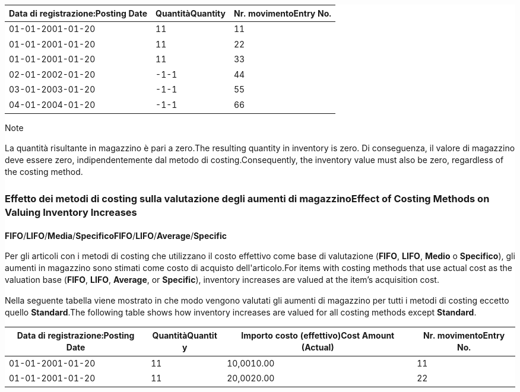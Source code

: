 |<span data-ttu-id="d5f39-189">Data di registrazione:</span><span class="sxs-lookup"><span data-stu-id="d5f39-189">Posting Date</span></span>|<span data-ttu-id="d5f39-190">Quantità</span><span class="sxs-lookup"><span data-stu-id="d5f39-190">Quantity</span></span>|<span data-ttu-id="d5f39-191">Nr. movimento</span><span class="sxs-lookup"><span data-stu-id="d5f39-191">Entry No.</span></span>|  
|------------------|--------------|---------------|  
|<span data-ttu-id="d5f39-192">01-01-20</span><span class="sxs-lookup"><span data-stu-id="d5f39-192">01-01-20</span></span>|<span data-ttu-id="d5f39-193">1</span><span class="sxs-lookup"><span data-stu-id="d5f39-193">1</span></span>|<span data-ttu-id="d5f39-194">1</span><span class="sxs-lookup"><span data-stu-id="d5f39-194">1</span></span>|  
|<span data-ttu-id="d5f39-195">01-01-20</span><span class="sxs-lookup"><span data-stu-id="d5f39-195">01-01-20</span></span>|<span data-ttu-id="d5f39-196">1</span><span class="sxs-lookup"><span data-stu-id="d5f39-196">1</span></span>|<span data-ttu-id="d5f39-197">2</span><span class="sxs-lookup"><span data-stu-id="d5f39-197">2</span></span>|  
|<span data-ttu-id="d5f39-198">01-01-20</span><span class="sxs-lookup"><span data-stu-id="d5f39-198">01-01-20</span></span>|<span data-ttu-id="d5f39-199">1</span><span class="sxs-lookup"><span data-stu-id="d5f39-199">1</span></span>|<span data-ttu-id="d5f39-200">3</span><span class="sxs-lookup"><span data-stu-id="d5f39-200">3</span></span>|  
|<span data-ttu-id="d5f39-201">02-01-20</span><span class="sxs-lookup"><span data-stu-id="d5f39-201">02-01-20</span></span>|<span data-ttu-id="d5f39-202">-1</span><span class="sxs-lookup"><span data-stu-id="d5f39-202">-1</span></span>|<span data-ttu-id="d5f39-203">4</span><span class="sxs-lookup"><span data-stu-id="d5f39-203">4</span></span>|  
|<span data-ttu-id="d5f39-204">03-01-20</span><span class="sxs-lookup"><span data-stu-id="d5f39-204">03-01-20</span></span>|<span data-ttu-id="d5f39-205">-1</span><span class="sxs-lookup"><span data-stu-id="d5f39-205">-1</span></span>|<span data-ttu-id="d5f39-206">5</span><span class="sxs-lookup"><span data-stu-id="d5f39-206">5</span></span>|  
|<span data-ttu-id="d5f39-207">04-01-20</span><span class="sxs-lookup"><span data-stu-id="d5f39-207">04-01-20</span></span>|<span data-ttu-id="d5f39-208">-1</span><span class="sxs-lookup"><span data-stu-id="d5f39-208">-1</span></span>|<span data-ttu-id="d5f39-209">6</span><span class="sxs-lookup"><span data-stu-id="d5f39-209">6</span></span>|  

> [!NOTE]  
>  <span data-ttu-id="d5f39-210">La quantità risultante in magazzino è pari a zero.</span><span class="sxs-lookup"><span data-stu-id="d5f39-210">The resulting quantity in inventory is zero.</span></span> <span data-ttu-id="d5f39-211">Di conseguenza, il valore di magazzino deve essere zero, indipendentemente dal metodo di costing.</span><span class="sxs-lookup"><span data-stu-id="d5f39-211">Consequently, the inventory value must also be zero, regardless of the costing method.</span></span>  

### <a name="effect-of-costing-methods-on-valuing-inventory-increases"></a><span data-ttu-id="d5f39-212">Effetto dei metodi di costing sulla valutazione degli aumenti di magazzino</span><span class="sxs-lookup"><span data-stu-id="d5f39-212">Effect of Costing Methods on Valuing Inventory Increases</span></span>  
 <span data-ttu-id="d5f39-213">**FIFO**/**LIFO**/**Media**/**Specifico**</span><span class="sxs-lookup"><span data-stu-id="d5f39-213">**FIFO**/**LIFO**/**Average**/**Specific**</span></span>  

 <span data-ttu-id="d5f39-214">Per gli articoli con i metodi di costing che utilizzano il costo effettivo come base di valutazione (**FIFO**, **LIFO**, **Medio** o **Specifico**), gli aumenti in magazzino sono stimati come costo di acquisto dell'articolo.</span><span class="sxs-lookup"><span data-stu-id="d5f39-214">For items with costing methods that use actual cost as the valuation base (**FIFO**, **LIFO**, **Average**, or **Specific**), inventory increases are valued at the item’s acquisition cost.</span></span>  

 <span data-ttu-id="d5f39-215">Nella seguente tabella viene mostrato in che modo vengono valutati gli aumenti di magazzino per tutti i metodi di costing eccetto quello **Standard**.</span><span class="sxs-lookup"><span data-stu-id="d5f39-215">The following table shows how inventory increases are valued for all costing methods except **Standard**.</span></span>  

|<span data-ttu-id="d5f39-216">Data di registrazione:</span><span class="sxs-lookup"><span data-stu-id="d5f39-216">Posting Date</span></span>|<span data-ttu-id="d5f39-217">Quantità</span><span class="sxs-lookup"><span data-stu-id="d5f39-217">Quantity</span></span>|<span data-ttu-id="d5f39-218">Importo costo (effettivo)</span><span class="sxs-lookup"><span data-stu-id="d5f39-218">Cost Amount (Actual)</span></span>|<span data-ttu-id="d5f39-219">Nr. movimento</span><span class="sxs-lookup"><span data-stu-id="d5f39-219">Entry No.</span></span>|  
|------------------|--------------|----------------------------|---------------|  
|<span data-ttu-id="d5f39-220">01-01-20</span><span class="sxs-lookup"><span data-stu-id="d5f39-220">01-01-20</span></span>|<span data-ttu-id="d5f39-221">1</span><span class="sxs-lookup"><span data-stu-id="d5f39-221">1</span></span>|<span data-ttu-id="d5f39-222">10,00</span><span class="sxs-lookup"><span data-stu-id="d5f39-222">10.00</span></span>|<span data-ttu-id="d5f39-223">1</span><span class="sxs-lookup"><span data-stu-id="d5f39-223">1</span></span>|  
|<span data-ttu-id="d5f39-224">01-01-20</span><span class="sxs-lookup"><span data-stu-id="d5f39-224">01-01-20</span></span>|<span data-ttu-id="d5f39-225">1</span><span class="sxs-lookup"><span data-stu-id="d5f39-225">1</span></span>|<span data-ttu-id="d5f39-226">20,00</span><span class="sxs-lookup"><span data-stu-id="d5f39-226">20.00</span></span>|<span data-ttu-id="d5f39-227">2</span><span class="sxs-lookup"><span data-stu-id="d5f39-227">2</span></span>|  